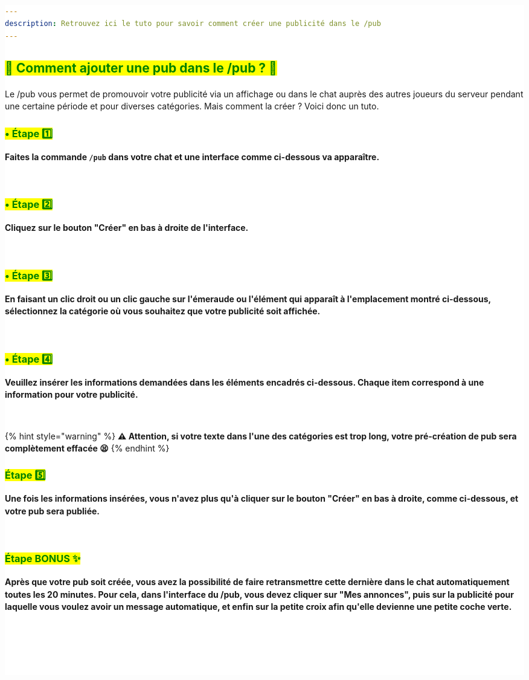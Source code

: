 ```yaml
---
description: Retrouvez ici le tuto pour savoir comment créer une publicité dans le /pub
---
```


## <mark style="color:green;">💠 Comment ajouter une pub dans le /pub ? 🏪</mark>

Le /pub vous permet de promouvoir votre publicité via un affichage ou dans le chat auprès des autres joueurs du serveur pendant une certaine période et pour diverses catégories. Mais comment la créer ? Voici donc un tuto.

### <mark style="color:green;">• Étape 1️⃣</mark>
**Faites la commande `/pub` dans votre chat et une interface comme ci-dessous va apparaître.**
<figure><img src="../..gitbook/assets/Le_Commerce/Interface_Pub.png" alt="" width="600"></figure>

### <mark style="color:green;">• Étape 2️⃣</mark>
**Cliquez sur le bouton "Créer" en bas à droite de l'interface.**
<figure><img src="../..gitbook/assets/Tuto_Et_Astuce/Tuto_Pub_Créer.png" alt="" width="600"></figure>

### <mark style="color:green;">• Étape 3️⃣</mark>
**En faisant un clic droit ou un clic gauche sur l'émeraude ou l'élément qui apparaît à l'emplacement montré ci-dessous, sélectionnez la catégorie où vous souhaitez que votre publicité soit affichée.**
<figure><img src="../..gitbook/assets/Tuto_Et_Astuce/Tuto_Pub_Catégorie.png" alt="" width="600"></figure>

### <mark style="color:green;">• Étape 4️⃣</mark>
**Veuillez insérer les informations demandées dans les éléments encadrés ci-dessous. Chaque item correspond à une information pour votre publicité.**
<figure><img src="../..gitbook/assets/Tuto_Et_Astuce/Tuto_Pub_Info.png" alt="" width="600"></figure>

{% hint style="warning" %}
**⚠️ Attention, si votre texte dans l'une des catégories est trop long, votre pré-création de pub sera complètement effacée 😫**
{% endhint %}

### <mark style="color:green;">Étape 5️⃣</mark>
**Une fois les informations insérées, vous n'avez plus qu'à cliquer sur le bouton "Créer" en bas à droite, comme ci-dessous, et votre pub sera publiée.**
<figure><img src="../..gitbook/assets/Tuto_Et_Astuce/Tuto_Pub_Poster.png" alt="" width="600"></figure>

### <mark style="color:green;">Étape BONUS ✨</mark>
**Après que votre pub soit créée, vous avez la possibilité de faire retransmettre cette dernière dans le chat automatiquement toutes les 20 minutes. Pour cela, dans l'interface du /pub, vous devez cliquer sur "Mes annonces", puis sur la publicité pour laquelle vous voulez avoir un message automatique, et enfin sur la petite croix afin qu'elle devienne une petite coche verte.**
<figure><img src="../..gitbook/assets/Tuto_Et_Astuce/Tuto_Pub_VoirAnnonce.png" alt="" width="600"></figure>
<figure><img src="../..gitbook/assets/Tuto_Et_Astuce/Tuto_Pub_MesAnnonce.png" alt="" width="600"></figure>
<figure><img src="../..gitbook/assets/Tuto_Et_Astuce/Tuto_Pub_AnnonceAutomatique.png" alt="" width="600"></figure>
